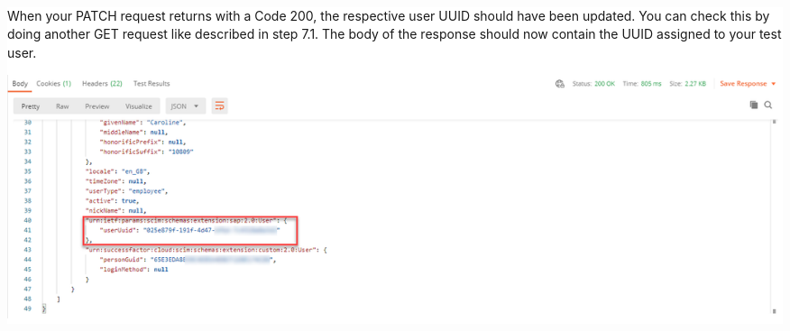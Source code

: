 When your PATCH request returns with a Code 200, the respective user UUID should have been updated. You can check this by doing another GET request like described in step 7.1. The body of the response should now contain the UUID assigned to your test user. 

![TaskCenter](./images/tc330.png)
